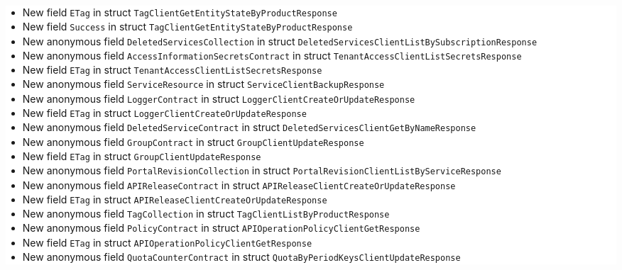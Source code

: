 - New field `ETag` in struct `TagClientGetEntityStateByProductResponse`
- New field `Success` in struct `TagClientGetEntityStateByProductResponse`
- New anonymous field `DeletedServicesCollection` in struct `DeletedServicesClientListBySubscriptionResponse`
- New anonymous field `AccessInformationSecretsContract` in struct `TenantAccessClientListSecretsResponse`
- New field `ETag` in struct `TenantAccessClientListSecretsResponse`
- New anonymous field `ServiceResource` in struct `ServiceClientBackupResponse`
- New anonymous field `LoggerContract` in struct `LoggerClientCreateOrUpdateResponse`
- New field `ETag` in struct `LoggerClientCreateOrUpdateResponse`
- New anonymous field `DeletedServiceContract` in struct `DeletedServicesClientGetByNameResponse`
- New anonymous field `GroupContract` in struct `GroupClientUpdateResponse`
- New field `ETag` in struct `GroupClientUpdateResponse`
- New anonymous field `PortalRevisionCollection` in struct `PortalRevisionClientListByServiceResponse`
- New anonymous field `APIReleaseContract` in struct `APIReleaseClientCreateOrUpdateResponse`
- New field `ETag` in struct `APIReleaseClientCreateOrUpdateResponse`
- New anonymous field `TagCollection` in struct `TagClientListByProductResponse`
- New anonymous field `PolicyContract` in struct `APIOperationPolicyClientGetResponse`
- New field `ETag` in struct `APIOperationPolicyClientGetResponse`
- New anonymous field `QuotaCounterContract` in struct `QuotaByPeriodKeysClientUpdateResponse`
